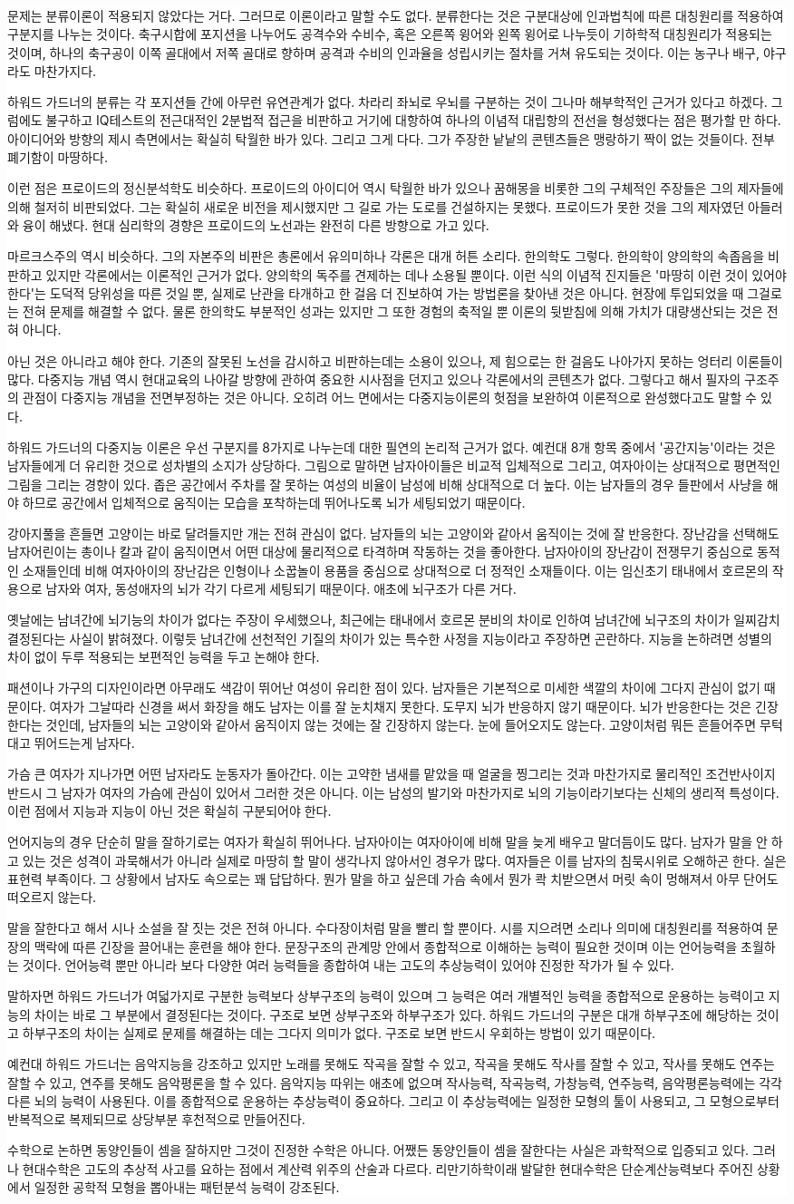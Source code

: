 문제는 분류이론이 적용되지 않았다는 거다. 그러므로 이론이라고 말할 수도 없다. 분류한다는 것은 구분대상에 인과법칙에 따른 대칭원리를 적용하여 구분지를 나누는 것이다. 축구시합에 포지션을 나누어도 공격수와 수비수, 혹은 오른쪽 윙어와 왼쪽 윙어로 나누듯이 기하학적 대칭원리가 적용되는 것이며, 하나의 축구공이 이쪽 골대에서 저쪽 골대로 향하며 공격과 수비의 인과율을 성립시키는 절차를 거쳐 유도되는 것이다. 이는 농구나 배구, 야구라도 마찬가지다. 

하워드 가드너의 분류는 각 포지션들 간에 아무런 유연관계가 없다. 차라리 좌뇌로 우뇌를 구분하는 것이 그나마 해부학적인 근거가 있다고 하겠다. 그럼에도 불구하고 IQ테스트의 전근대적인 2분법적 접근을 비판하고 거기에 대항하여 하나의 이념적 대립항의 전선을 형성했다는 점은 평가할 만 하다. 아이디어와 방향의 제시 측면에서는 확실히 탁월한 바가 있다. 그리고 그게 다다. 그가 주장한 낱낱의 콘텐츠들은 맹랑하기 짝이 없는 것들이다. 전부 폐기함이 마땅하다. 

이런 점은 프로이드의 정신분석학도 비슷하다. 프로이드의 아이디어 역시 탁월한 바가 있으나 꿈해몽을 비롯한 그의 구체적인 주장들은 그의 제자들에 의해 철저히 비판되었다. 그는 확실히 새로운 비전을 제시했지만 그 길로 가는 도로를 건설하지는 못했다. 프로이드가 못한 것을 그의 제자였던 아들러와 융이 해냈다. 현대 심리학의 경향은 프로이드의 노선과는 완전히 다른 방향으로 가고 있다. 

마르크스주의 역시 비슷하다. 그의 자본주의 비판은 총론에서 유의미하나 각론은 대개 허튼 소리다. 한의학도 그렇다. 한의학이 양의학의 속좁음을 비판하고 있지만 각론에서는 이론적인 근거가 없다. 양의학의 독주를 견제하는 데나 소용될 뿐이다. 이런 식의 이념적 진지들은 '마땅히 이런 것이 있어야 한다'는 도덕적 당위성을 따른 것일 뿐, 실제로 난관을 타개하고 한 걸음 더 진보하여 가는 방법론을 찾아낸 것은 아니다. 현장에 투입되었을 때 그걸로는 전혀 문제를 해결할 수 없다. 물론 한의학도 부분적인 성과는 있지만 그 또한 경험의 축적일 뿐 이론의 뒷받침에 의해 가치가 대량생산되는 것은 전혀 아니다. 

아닌 것은 아니라고 해야 한다. 기존의 잘못된 노선을 감시하고 비판하는데는 소용이 있으나, 제 힘으로는 한 걸음도 나아가지 못하는 엉터리 이론들이 많다. 다중지능 개념 역시 현대교육의 나아갈 방향에 관하여 중요한 시사점을 던지고 있으나 각론에서의 콘텐츠가 없다. 그렇다고 해서 필자의 구조주의 관점이 다중지능 개념을 전면부정하는 것은 아니다. 오히려 어느 면에서는 다중지능이론의 헛점을 보완하여 이론적으로 완성했다고도 말할 수 있다. 

하워드 가드너의 다중지능 이론은 우선 구분지를 8가지로 나누는데 대한 필연의 논리적 근거가 없다. 예컨대 8개 항목 중에서 '공간지능'이라는 것은 남자들에게 더 유리한 것으로 성차별의 소지가 상당하다. 그림으로 말하면 남자아이들은 비교적 입체적으로 그리고, 여자아이는 상대적으로 평면적인 그림을 그리는 경향이 있다. 좁은 공간에서 주차를 잘 못하는 여성의 비율이 남성에 비해 상대적으로 더 높다. 이는 남자들의 경우 들판에서 사냥을 해야 하므로 공간에서 입체적으로 움직이는 모습을 포착하는데 뛰어나도록 뇌가 세팅되었기 때문이다. 

강아지풀을 흔들면 고양이는 바로 달려들지만 개는 전혀 관심이 없다. 남자들의 뇌는 고양이와 같아서 움직이는 것에 잘 반응한다. 장난감을 선택해도 남자어린이는 총이나 칼과 같이 움직이면서 어떤 대상에 물리적으로 타격하며 작동하는 것을 좋아한다. 남자아이의 장난감이 전쟁무기 중심으로 동적인 소재들인데 비해 여자아이의 장난감은 인형이나 소꿉놀이 용품을 중심으로 상대적으로 더 정적인 소재들이다. 이는 임신초기 태내에서 호르몬의 작용으로 남자와 여자, 동성애자의 뇌가 각기 다르게 세팅되기 때문이다. 애초에 뇌구조가 다른 거다. 

옛날에는 남녀간에 뇌기능의 차이가 없다는 주장이 우세했으나, 최근에는 태내에서 호르몬 분비의 차이로 인하여 남녀간에 뇌구조의 차이가 일찌감치 결정된다는 사실이 밝혀졌다. 이렇듯 남녀간에 선천적인 기질의 차이가 있는 특수한 사정을 지능이라고 주장하면 곤란하다. 지능을 논하려면 성별의 차이 없이 두루 적용되는 보편적인 능력을 두고 논해야 한다. 

패션이나 가구의 디자인이라면 아무래도 색감이 뛰어난 여성이 유리한 점이 있다. 남자들은 기본적으로 미세한 색깔의 차이에 그다지 관심이 없기 때문이다. 여자가 그날따라 신경을 써서 화장을 해도 남자는 이를 잘 눈치채지 못한다. 도무지 뇌가 반응하지 않기 때문이다. 뇌가 반응한다는 것은 긴장한다는 것인데, 남자들의 뇌는 고양이와 같아서 움직이지 않는 것에는 잘 긴장하지 않는다. 눈에 들어오지도 않는다. 고양이처럼 뭐든 흔들어주면 무턱대고 뛰어드는게 남자다. 

가슴 큰 여자가 지나가면 어떤 남자라도 눈동자가 돌아간다. 이는 고약한 냄새를 맡았을 때 얼굴을 찡그리는 것과 마찬가지로 물리적인 조건반사이지 반드시 그 남자가 여자의 가슴에 관심이 있어서 그러한 것은 아니다. 이는 남성의 발기와 마찬가지로 뇌의 기능이라기보다는 신체의 생리적 특성이다. 이런 점에서 지능과 지능이 아닌 것은 확실히 구분되어야 한다. 

언어지능의 경우 단순히 말을 잘하기로는 여자가 확실히 뛰어나다. 남자아이는 여자아이에 비해 말을 늦게 배우고 말더듬이도 많다. 남자가 말을 안 하고 있는 것은 성격이 과묵해서가 아니라 실제로 마땅히 할 말이 생각나지 않아서인 경우가 많다. 여자들은 이를 남자의 침묵시위로 오해하곤 한다. 실은 표현력 부족이다. 그 상황에서 남자도 속으로는 꽤 답답하다. 뭔가 말을 하고 싶은데 가슴 속에서 뭔가 콱 치받으면서 머릿 속이 멍해져서 아무 단어도 떠오르지 않는다. 

말을 잘한다고 해서 시나 소설을 잘 짓는 것은 전혀 아니다. 수다장이처럼 말을 빨리 할 뿐이다. 시를 지으려면 소리나 의미에 대칭원리를 적용하여 문장의 맥락에 따른 긴장을 끌어내는 훈련을 해야 한다. 문장구조의 관계망 안에서 종합적으로 이해하는 능력이 필요한 것이며 이는 언어능력을 초월하는 것이다. 언어능력 뿐만 아니라 보다 다양한 여러 능력들을 종합하여 내는 고도의 추상능력이 있어야 진정한 작가가 될 수 있다. 

말하자면 하워드 가드너가 여덟가지로 구분한 능력보다 상부구조의 능력이 있으며 그 능력은 여러 개별적인 능력을 종합적으로 운용하는 능력이고 지능의 차이는 바로 그 부분에서 결정된다는 것이다. 구조로 보면 상부구조와 하부구조가 있다. 하워드 가드너의 구분은 대개 하부구조에 해당하는 것이고 하부구조의 차이는 실제로 문제를 해결하는 데는 그다지 의미가 없다. 구조로 보면 반드시 우회하는 방법이 있기 때문이다. 

예컨대 하워드 가드너는 음악지능을 강조하고 있지만 노래를 못해도 작곡을 잘할 수 있고, 작곡을 못해도 작사를 잘할 수 있고, 작사를 못해도 연주는 잘할 수 있고, 연주를 못해도 음악평론을 할 수 있다. 음악지능 따위는 애초에 없으며 작사능력, 작곡능력, 가창능력, 연주능력, 음악평론능력에는 각각 다른 뇌의 능력이 사용된다. 이를 종합적으로 운용하는 추상능력이 중요하다. 그리고 이 추상능력에는 일정한 모형의 툴이 사용되고, 그 모형으로부터 반복적으로 복제되므로 상당부분 후천적으로 만들어진다. 

수학으로 논하면 동양인들이 셈을 잘하지만 그것이 진정한 수학은 아니다. 어쨌든 동양인들이 셈을 잘한다는 사실은 과학적으로 입증되고 있다. 그러나 현대수학은 고도의 추상적 사고를 요하는 점에서 계산력 위주의 산술과 다르다. 리만기하학이래 발달한 현대수학은 단순계산능력보다 주어진 상황에서 일정한 공학적 모형을 뽑아내는 패턴분석 능력이 강조된다. 

